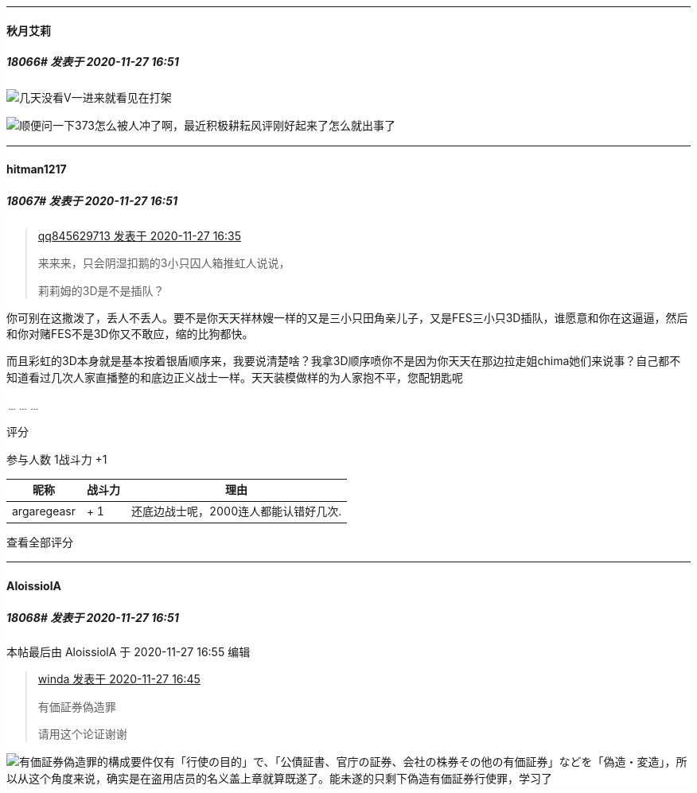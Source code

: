 
-----

####  秋月艾莉  
##### 18066#       发表于 2020-11-27 16:51


<img src="https://static.saraba1st.com/image/smiley/face2017/067.png" referrerpolicy="no-referrer">几天没看V一进来就看见在打架

<img src="https://static.saraba1st.com/image/smiley/face2017/002.png" referrerpolicy="no-referrer">顺便问一下373怎么被人冲了啊，最近积极耕耘风评刚好起来了怎么就出事了


-----

####  hitman1217  
##### 18067#       发表于 2020-11-27 16:51


<blockquote><a href="httphttps://bbs.saraba1st.com/2b/forum.php?mod=redirect&amp;goto=findpost&amp;pid=49539287&amp;ptid=1969498" target="_blank">qq845629713 发表于 2020-11-27 16:35</a>

来来来，只会阴湿扣鹅的3小只囚人箱推虹人说说，


莉莉姆的3D是不是插队？</blockquote>
你可别在这撒泼了，丢人不丢人。要不是你天天祥林嫂一样的又是三小只田角亲儿子，又是FES三小只3D插队，谁愿意和你在这逼逼，然后和你对赌FES不是3D你又不敢应，缩的比狗都快。

而且彩虹的3D本身就是基本按着银盾顺序来，我要说清楚啥？我拿3D顺序喷你不是因为你天天在那边拉走姐chima她们来说事？自己都不知道看过几次人家直播整的和底边正义战士一样。天天装模做样的为人家抱不平，您配钥匙呢


﹍﹍﹍

评分


 参与人数 1战斗力 +1

|昵称|战斗力|理由|
|----|---|---|
| argaregeasr| + 1|还底边战士呢，2000连人都能认错好几次.|


查看全部评分


-----

####  AloissiolA  
##### 18068#       发表于 2020-11-27 16:51


 本帖最后由 AloissiolA 于 2020-11-27 16:55 编辑 
<blockquote><a href="httphttps://bbs.saraba1st.com/2b/forum.php?mod=redirect&amp;goto=findpost&amp;pid=49539416&amp;ptid=1969498" target="_blank">winda 发表于 2020-11-27 16:45</a>

有価証券偽造罪


请用这个论证谢谢</blockquote>
<img src="https://static.saraba1st.com/image/smiley/face2017/037.png" referrerpolicy="no-referrer">有価証券偽造罪的構成要件仅有「行使の目的」で、「公債証書、官庁の証券、会社の株券その他の有価証券」などを「偽造・変造」，所以从这个角度来说，确实是在盗用店员的名义盖上章就算既遂了。能未遂的只剩下偽造有価証券行使罪，学习了
